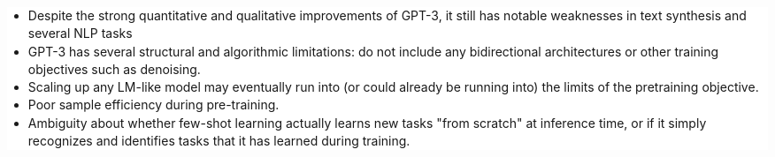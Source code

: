 - Despite the strong quantitative and qualitative improvements of GPT-3, it still has notable weaknesses in text synthesis and several NLP tasks
- GPT-3 has several structural and algorithmic limitations: do not include any bidirectional architectures or other training objectives such as denoising.
- Scaling up any LM-like model may eventually run into (or could already be running into) the limits of the pretraining objective.
- Poor sample efficiency during pre-training.
- Ambiguity about whether few-shot learning actually learns new tasks "from scratch" at inference time, or if it simply recognizes and identifies tasks that it has learned during training.
